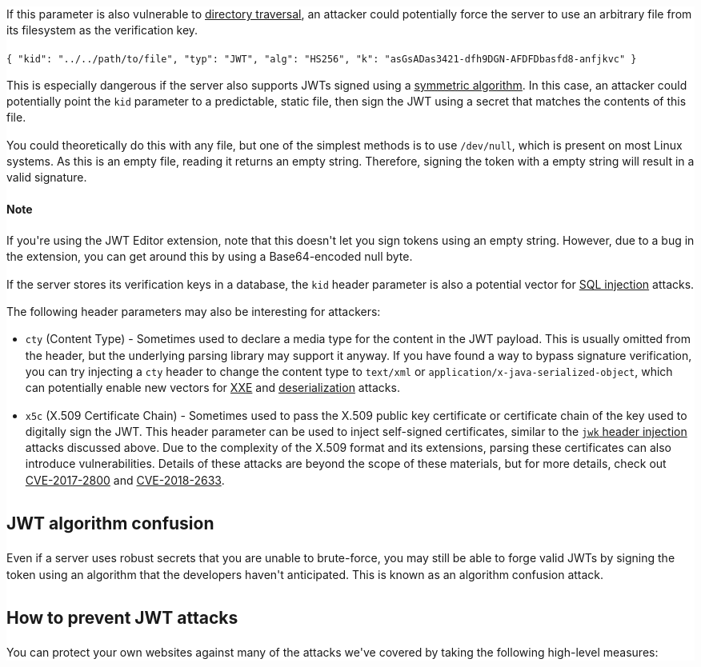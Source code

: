 If this parameter is also vulnerable to [directory traversal](https://portswigger.net/web-security/file-path-traversal), an attacker could potentially force the server to use an arbitrary file from its filesystem as the verification key.

`{ "kid": "../../path/to/file", "typ": "JWT", "alg": "HS256", "k": "asGsADas3421-dfh9DGN-AFDFDbasfd8-anfjkvc" }`

This is especially dangerous if the server also supports JWTs signed using a [symmetric algorithm](https://portswigger.net/web-security/jwt/algorithm-confusion#symmetric-vs-asymmetric-algorithms). In this case, an attacker could potentially point the `kid` parameter to a predictable, static file, then sign the JWT using a secret that matches the contents of this file.

You could theoretically do this with any file, but one of the simplest methods is to use `/dev/null`, which is present on most Linux systems. As this is an empty file, reading it returns an empty string. Therefore, signing the token with a empty string will result in a valid signature.

#### Note

If you're using the JWT Editor extension, note that this doesn't let you sign tokens using an empty string. However, due to a bug in the extension, you can get around this by using a Base64-encoded null byte.

If the server stores its verification keys in a database, the `kid` header parameter is also a potential vector for [SQL injection](https://portswigger.net/web-security/sql-injection) attacks.

The following header parameters may also be interesting for attackers:

*   `cty` (Content Type) - Sometimes used to declare a media type for the content in the JWT payload. This is usually omitted from the header, but the underlying parsing library may support it anyway. If you have found a way to bypass signature verification, you can try injecting a `cty` header to change the content type to `text/xml` or `application/x-java-serialized-object`, which can potentially enable new vectors for [XXE](https://portswigger.net/web-security/xxe) and [deserialization](https://portswigger.net/web-security/deserialization) attacks.
    
*   `x5c` (X.509 Certificate Chain) - Sometimes used to pass the X.509 public key certificate or certificate chain of the key used to digitally sign the JWT. This header parameter can be used to inject self-signed certificates, similar to the [`jwk` header injection](https://portswigger.net/web-security/jwt#injecting-self-signed-jwts-via-the-jwk-parameter) attacks discussed above. Due to the complexity of the X.509 format and its extensions, parsing these certificates can also introduce vulnerabilities. Details of these attacks are beyond the scope of these materials, but for more details, check out [CVE-2017-2800](https://talosintelligence.com/vulnerability_reports/TALOS-2017-0293) and [CVE-2018-2633](https://mbechler.github.io/2018/01/20/Java-CVE-2018-2633).
    

JWT algorithm confusion
-----------------------

Even if a server uses robust secrets that you are unable to brute-force, you may still be able to forge valid JWTs by signing the token using an algorithm that the developers haven't anticipated. This is known as an algorithm confusion attack.

How to prevent JWT attacks
--------------------------

You can protect your own websites against many of the attacks we've covered by taking the following high-level measures:
